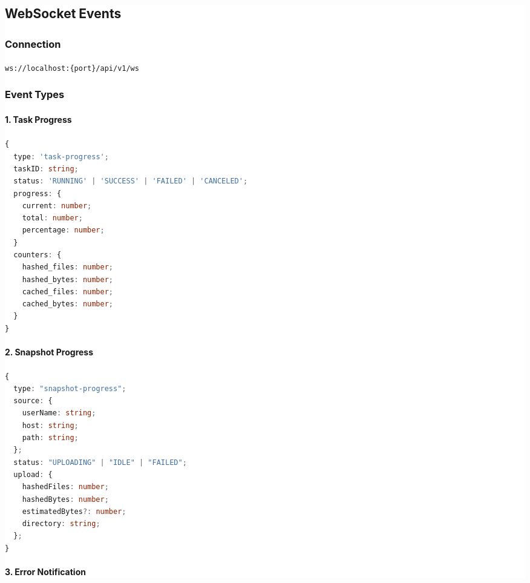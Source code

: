 
## WebSocket Events

### Connection

```
ws://localhost:{port}/api/v1/ws
```

### Event Types

#### 1. Task Progress

```typescript
{
  type: 'task-progress';
  taskID: string;
  status: 'RUNNING' | 'SUCCESS' | 'FAILED' | 'CANCELED';
  progress: {
    current: number;
    total: number;
    percentage: number;
  }
  counters: {
    hashed_files: number;
    hashed_bytes: number;
    cached_files: number;
    cached_bytes: number;
  }
}
```

#### 2. Snapshot Progress

```typescript
{
  type: "snapshot-progress";
  source: {
    userName: string;
    host: string;
    path: string;
  };
  status: "UPLOADING" | "IDLE" | "FAILED";
  upload: {
    hashedFiles: number;
    hashedBytes: number;
    estimatedBytes?: number;
    directory: string;
  };
}
```

#### 3. Error Notification
